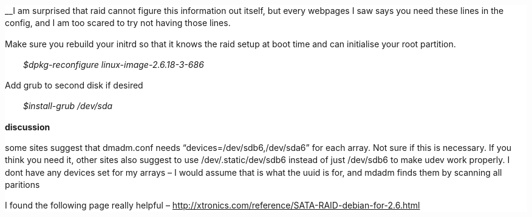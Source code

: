 __I am surprised that raid cannot figure this information out itself, but every webpages I saw says you need these lines in the config, and I am too scared to try not having those lines.

Make sure you rebuild your initrd so that it knows the raid setup at boot time and can initialise your root partition.

<p style="padding-left: 30px;">
  <em>$dpkg-reconfigure linux-image-2.6.18-3-686</em>
</p>

Add grub to second disk if desired

<p style="padding-left: 30px;">
  <em>$install-grub /dev/sda</em>
</p>

**discussion**

some sites suggest that dmadm.conf needs &#8220;devices=/dev/sdb6,/dev/sda6&#8221; for each array. Not sure if this is necessary. If you think you need it, other sites also suggest to use /dev/.static/dev/sdb6 instead of just /dev/sdb6 to make udev work properly. I dont have any devices set for my arrays &#8211; I would assume that is what the uuid is for, and mdadm finds them by scanning all paritions

I found the following page really helpful &#8211; <http://xtronics.com/reference/SATA-RAID-debian-for-2.6.html>